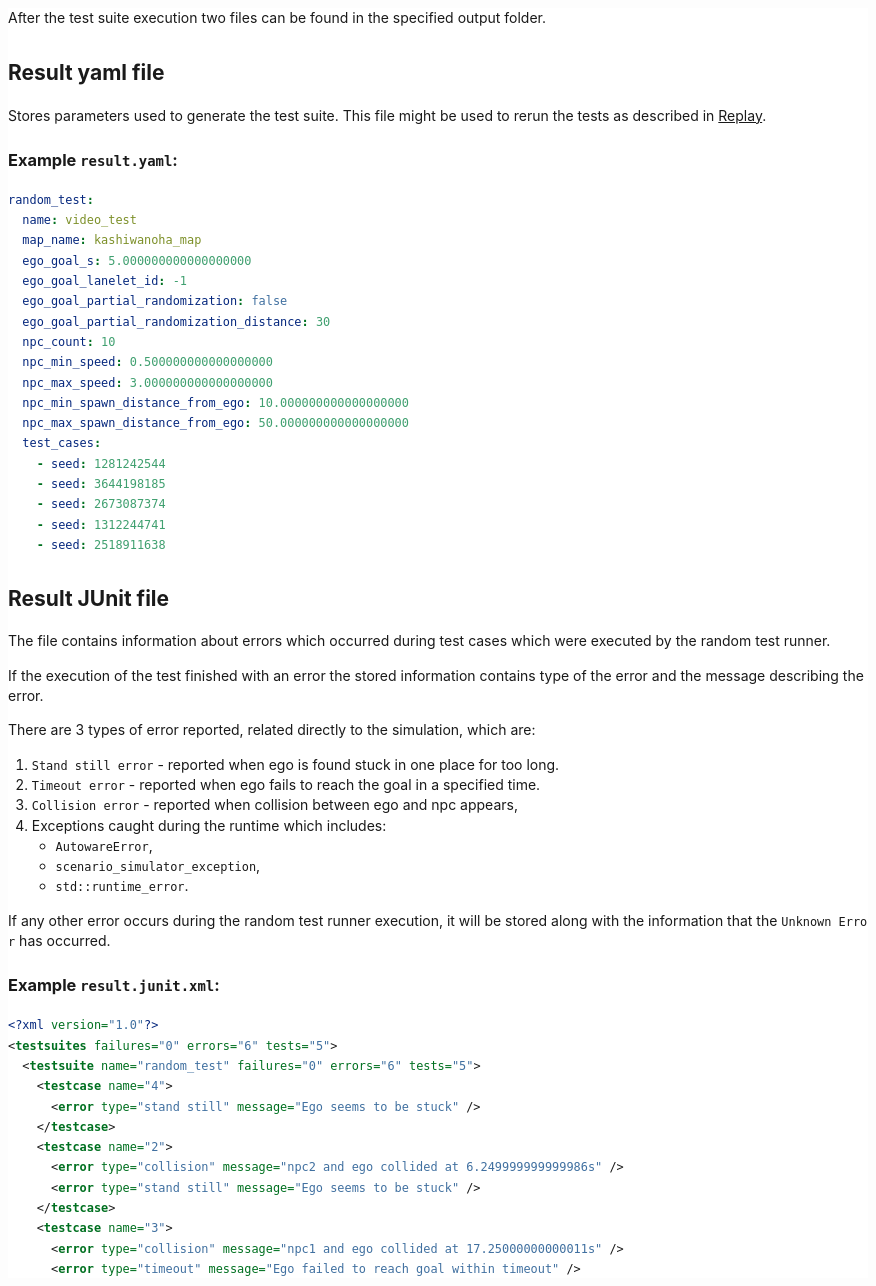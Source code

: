 After the test suite execution two files can be found in the specified output folder.

## Result yaml file

Stores parameters used to generate the test suite. This file might be used to rerun the tests as described in [Replay](QuickStart.md#how-to-replay).

### Example `result.yaml`:
```yaml
random_test:
  name: video_test
  map_name: kashiwanoha_map
  ego_goal_s: 5.000000000000000000
  ego_goal_lanelet_id: -1
  ego_goal_partial_randomization: false
  ego_goal_partial_randomization_distance: 30
  npc_count: 10
  npc_min_speed: 0.500000000000000000
  npc_max_speed: 3.000000000000000000
  npc_min_spawn_distance_from_ego: 10.000000000000000000
  npc_max_spawn_distance_from_ego: 50.000000000000000000
  test_cases:
    - seed: 1281242544
    - seed: 3644198185
    - seed: 2673087374
    - seed: 1312244741
    - seed: 2518911638
```

## Result JUnit file

The file contains information about errors which occurred during test cases which were executed by the random test runner.

If the execution of the test finished with an error the stored information contains type of the error and the message describing the error.

There are 3 types of error reported, related directly to the simulation, which are:
1. `Stand still error` - reported when ego is found stuck in one place for too long.
2. `Timeout error` - reported when ego fails to reach the goal in a specified time.
3. `Collision error` - reported when collision between ego and npc appears,
4. Exceptions caught during the runtime which includes:
    - `AutowareError`, 
    - `scenario_simulator_exception`,
    - `std::runtime_error`.


If any other error occurs during the random test runner execution, it will be stored along with the information that the `Unknown Error` has occurred.

### Example `result.junit.xml`:
```xml
<?xml version="1.0"?>
<testsuites failures="0" errors="6" tests="5">
  <testsuite name="random_test" failures="0" errors="6" tests="5">
    <testcase name="4">
      <error type="stand still" message="Ego seems to be stuck" />
    </testcase>
    <testcase name="2">
      <error type="collision" message="npc2 and ego collided at 6.249999999999986s" />
      <error type="stand still" message="Ego seems to be stuck" />
    </testcase>
    <testcase name="3">
      <error type="collision" message="npc1 and ego collided at 17.25000000000011s" />
      <error type="timeout" message="Ego failed to reach goal within timeout" />
```